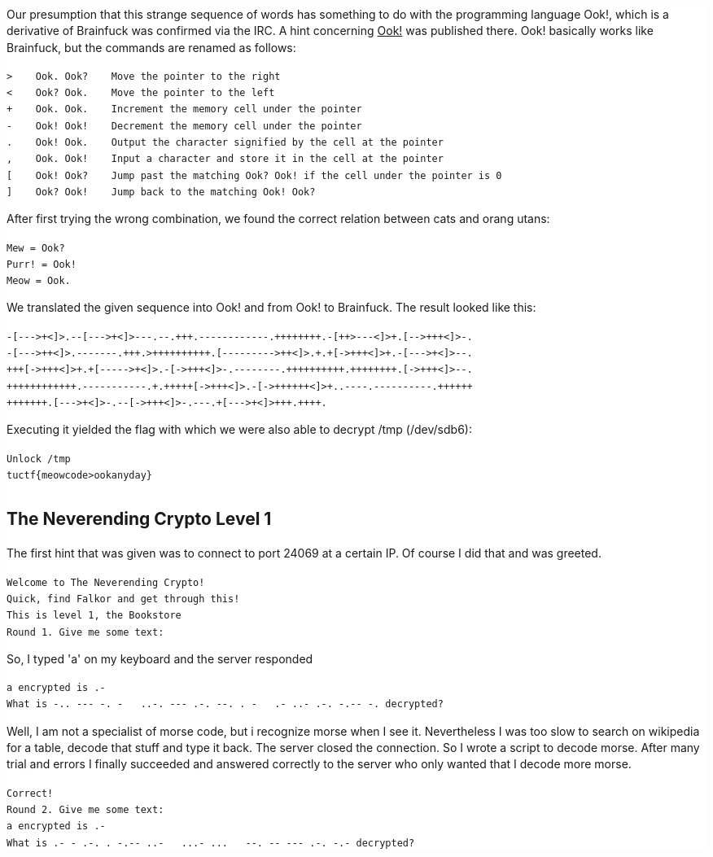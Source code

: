 Our presumption that this strange sequence of words has something to do with the programming language Ook!, which is a derivative of Brainfuck was confirmed via the IRC. A hint concerning [Ook!](http://esolangs.org/wiki/Ook!) was published there.
Ook! basically works like Brainfuck, but the commands are renamed as follows:

    >    Ook. Ook?    Move the pointer to the right
    <    Ook? Ook.    Move the pointer to the left
    +    Ook. Ook.    Increment the memory cell under the pointer
    -    Ook! Ook!    Decrement the memory cell under the pointer
    .    Ook! Ook.    Output the character signified by the cell at the pointer
    ,    Ook. Ook!    Input a character and store it in the cell at the pointer    
    [    Ook! Ook?    Jump past the matching Ook? Ook! if the cell under the pointer is 0
    ]    Ook? Ook!    Jump back to the matching Ook! Ook?

After first trying the wrong combination, we found the correct relation between cats and orang utans:

    Mew = Ook?
    Purr! = Ook!
    Meow = Ook.

 We translated the given sequence into Ook! and from Ook! to Brainfuck. The result looked like this:

    -[--->+<]>.--[--->+<]>---.--.+++.------------.++++++++.-[++>---<]>+.[-->+++<]>-.
    -[--->++<]>.-------.+++.>++++++++++.[--------->++<]>.+.+[->+++<]>+.-[--->+<]>--.
    +++[->+++<]>+.+[----->+<]>.-[->+++<]>-.--------.++++++++++.++++++++.[->+++<]>--.
    ++++++++++++.-----------.+.+++++[->+++<]>.-[->++++++<]>+..----.----------.++++++
    +++++++.[--->+<]>-.--[->+++<]>-.---.+[--->+<]>+++.++++.

 Executing it yielded the flag with which we were also able to decrypt /tmp (/dev/sdb6):

    Unlock /tmp
    tuctf{meowcode>ookanyday}

##  The Neverending Crypto Level 1

The first hint that was given was to connect to port 24069 at a certain IP. Of course I did that and was greeted.

    Welcome to The Neverending Crypto!
    Quick, find Falkor and get through this!
    This is level 1, the Bookstore
    Round 1. Give me some text:
    
So, I typed 'a' on my keyboard and the server responded

    a encrypted is .-
    What is -.. --- -. -   ..-. --- .-. --. . -   .- ..- .-. -.-- -. decrypted?

Well, I am not a specialist of morse code, but i recognize morse when I see it. Nevertheless I was too slow to search on wikipedia for a table, decode that stuff and type it back. The server closed the connection. So I wrote a script to decode morse. After many trial and errors I finally succeeded and answered correctly to the server who only wanted that I decode more morse.

    Correct!
    Round 2. Give me some text:
    a encrypted is .-
    What is .- - .-. . -.-- ..-   ...- ...   --. -- --- .-. -.- decrypted?
